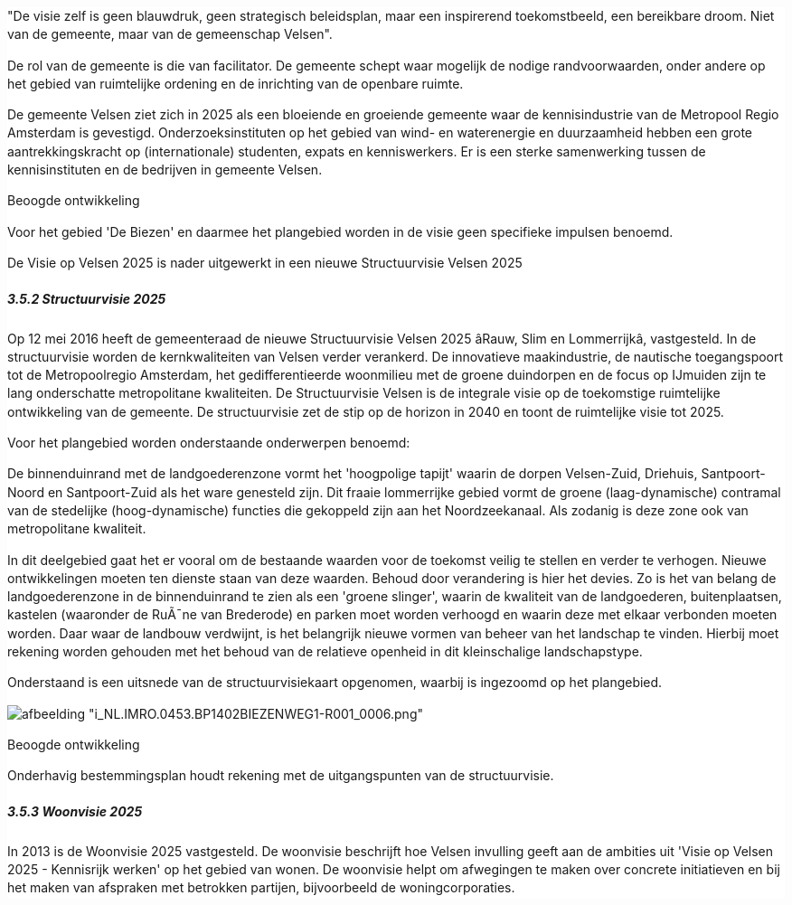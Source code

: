 "De visie zelf is geen blauwdruk, geen strategisch beleidsplan, maar een inspirerend toekomstbeeld, een bereikbare droom. Niet van de gemeente, maar van de gemeenschap Velsen".

De rol van de gemeente is die van facilitator. De gemeente schept waar mogelijk de nodige randvoorwaarden, onder andere op het gebied van ruimtelijke ordening en de inrichting van de openbare ruimte.

De gemeente Velsen ziet zich in 2025 als een bloeiende en groeiende gemeente waar de kennisindustrie van de Metropool Regio Amsterdam is gevestigd. Onderzoeksinstituten op het gebied van wind\- en waterenergie en duurzaamheid hebben een grote aantrekkingskracht op (internationale) studenten, expats en kenniswerkers. Er is een sterke samenwerking tussen de kennisinstituten en de bedrijven in gemeente Velsen.

Beoogde ontwikkeling

Voor het gebied 'De Biezen' en daarmee het plangebied worden in de visie geen specifieke impulsen benoemd.

De Visie op Velsen 2025 is nader uitgewerkt in een nieuwe Structuurvisie Velsen 2025

##### 3\.5\.2 Structuurvisie 2025

Op 12 mei 2016 heeft de gemeenteraad de nieuwe Structuurvisie Velsen 2025 âRauw, Slim en Lommerrijkâ, vastgesteld. In de structuurvisie worden de kernkwaliteiten van Velsen verder verankerd. De innovatieve maakindustrie, de nautische toegangspoort tot de Metropoolregio Amsterdam, het gedifferentieerde woonmilieu met de groene duindorpen en de focus op IJmuiden zijn te lang onderschatte metropolitane kwaliteiten. De Structuurvisie Velsen is de integrale visie op de toekomstige ruimtelijke ontwikkeling van de gemeente. De structuurvisie zet de stip op de horizon in 2040 en toont de ruimtelijke visie tot 2025\.

Voor het plangebied worden onderstaande onderwerpen benoemd:

De binnenduinrand met de landgoederenzone vormt het 'hoogpolige tapijt' waarin de dorpen Velsen\-Zuid, Driehuis, Santpoort\-Noord en Santpoort\-Zuid als het ware genesteld zijn. Dit fraaie lommerrijke gebied vormt de groene (laag\-dynamische) contramal van de stedelijke (hoog\-dynamische) functies die gekoppeld zijn aan het Noordzeekanaal. Als zodanig is deze zone ook van metropolitane kwaliteit.

In dit deelgebied gaat het er vooral om de bestaande waarden voor de toekomst veilig te stellen en verder te verhogen. Nieuwe ontwikkelingen moeten ten dienste staan van deze waarden. Behoud door verandering is hier het devies. Zo is het van belang de landgoederenzone in de binnenduinrand te zien als een 'groene slinger', waarin de kwaliteit van de landgoederen, buitenplaatsen, kastelen (waaronder de RuÃ¯ne van Brederode) en parken moet worden verhoogd en waarin deze met elkaar verbonden moeten worden. Daar waar de landbouw verdwijnt, is het belangrijk nieuwe vormen van beheer van het landschap te vinden. Hierbij moet rekening worden gehouden met het behoud van de relatieve openheid in dit kleinschalige landschapstype.

Onderstaand is een uitsnede van de structuurvisiekaart opgenomen, waarbij is ingezoomd op het plangebied.

![afbeelding "i_NL.IMRO.0453.BP1402BIEZENWEG1-R001_0006.png"](i_NL.IMRO.0453.BP1402BIEZENWEG1-R001_0006.png)

Beoogde ontwikkeling

Onderhavig bestemmingsplan houdt rekening met de uitgangspunten van de structuurvisie.

##### 3\.5\.3 Woonvisie 2025

In 2013 is de Woonvisie 2025 vastgesteld. De woonvisie beschrijft hoe Velsen invulling geeft aan de ambities uit 'Visie op Velsen 2025 \- Kennisrijk werken' op het gebied van wonen. De woonvisie helpt om afwegingen te maken over concrete initiatieven en bij het maken van afspraken met betrokken partijen, bijvoorbeeld de woningcorporaties.
